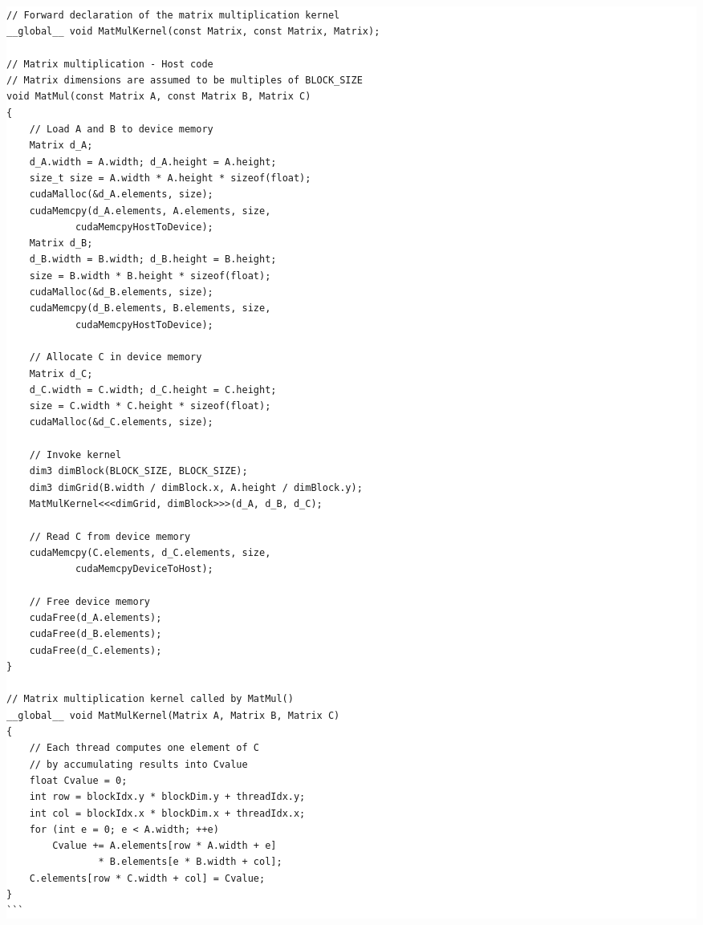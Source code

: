     // Forward declaration of the matrix multiplication kernel
    __global__ void MatMulKernel(const Matrix, const Matrix, Matrix);

    // Matrix multiplication - Host code
    // Matrix dimensions are assumed to be multiples of BLOCK_SIZE
    void MatMul(const Matrix A, const Matrix B, Matrix C)
    {
        // Load A and B to device memory
        Matrix d_A;
        d_A.width = A.width; d_A.height = A.height;
        size_t size = A.width * A.height * sizeof(float);
        cudaMalloc(&d_A.elements, size);
        cudaMemcpy(d_A.elements, A.elements, size,
                cudaMemcpyHostToDevice);
        Matrix d_B;
        d_B.width = B.width; d_B.height = B.height;
        size = B.width * B.height * sizeof(float);
        cudaMalloc(&d_B.elements, size);
        cudaMemcpy(d_B.elements, B.elements, size,
                cudaMemcpyHostToDevice);

        // Allocate C in device memory
        Matrix d_C;
        d_C.width = C.width; d_C.height = C.height;
        size = C.width * C.height * sizeof(float);
        cudaMalloc(&d_C.elements, size);

        // Invoke kernel
        dim3 dimBlock(BLOCK_SIZE, BLOCK_SIZE);
        dim3 dimGrid(B.width / dimBlock.x, A.height / dimBlock.y);
        MatMulKernel<<<dimGrid, dimBlock>>>(d_A, d_B, d_C);

        // Read C from device memory
        cudaMemcpy(C.elements, d_C.elements, size,
                cudaMemcpyDeviceToHost);

        // Free device memory
        cudaFree(d_A.elements);
        cudaFree(d_B.elements);
        cudaFree(d_C.elements);
    }

    // Matrix multiplication kernel called by MatMul()
    __global__ void MatMulKernel(Matrix A, Matrix B, Matrix C)
    {
        // Each thread computes one element of C
        // by accumulating results into Cvalue
        float Cvalue = 0;
        int row = blockIdx.y * blockDim.y + threadIdx.y;
        int col = blockIdx.x * blockDim.x + threadIdx.x;
        for (int e = 0; e < A.width; ++e)
            Cvalue += A.elements[row * A.width + e]
                    * B.elements[e * B.width + col];
        C.elements[row * C.width + col] = Cvalue;
    }
    ```
